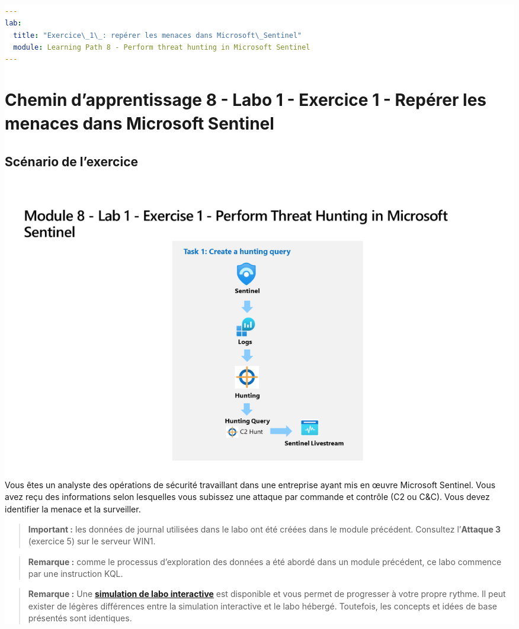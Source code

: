 ```yaml
---
lab:
  title: "Exercice\_1\_: repérer les menaces dans Microsoft\_Sentinel"
  module: Learning Path 8 - Perform threat hunting in Microsoft Sentinel
---
```


# Chemin d’apprentissage 8 - Labo 1 - Exercice 1 - Repérer les menaces dans Microsoft Sentinel

## Scénario de l’exercice

![Vue d’ensemble du labo](../Media/SC-200-Lab_Diagrams_Mod8_L1_Ex1.png)

Vous êtes un analyste des opérations de sécurité travaillant dans une entreprise ayant mis en œuvre Microsoft Sentinel. Vous avez reçu des informations selon lesquelles vous subissez une attaque par commande et contrôle (C2 ou C&C). Vous devez identifier la menace et la surveiller.

>**Important :** les données de journal utilisées dans le labo ont été créées dans le module précédent. Consultez l’**Attaque 3** (exercice 5) sur le serveur WIN1.

>**Remarque :** comme le processus d’exploration des données a été abordé dans un module précédent, ce labo commence par une instruction KQL.

>**Remarque :** Une **[simulation de labo interactive](https://mslabs.cloudguides.com/guides/SC-200%20Lab%20Simulation%20-%20Perform%20threat%20hunting%20in%20Microsoft%20Sentinel)** est disponible et vous permet de progresser à votre propre rythme. Il peut exister de légères différences entre la simulation interactive et le labo hébergé. Toutefois, les concepts et idées de base présentés sont identiques. 
